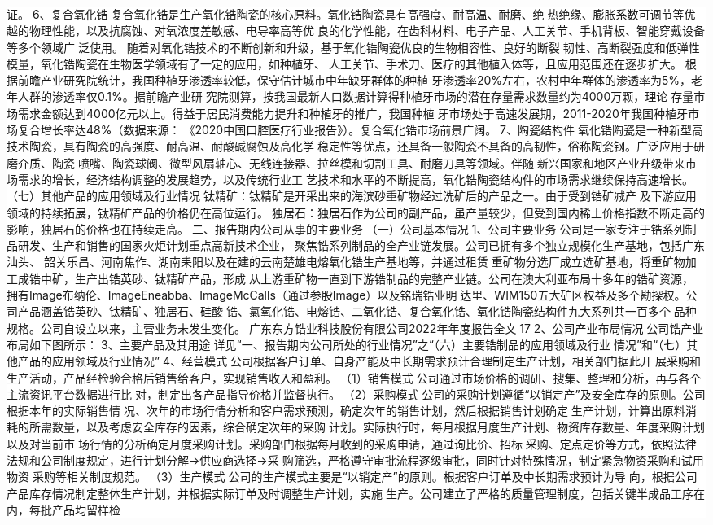 证。
6、复合氧化锆
复合氧化锆是生产氧化锆陶瓷的核心原料。氧化锆陶瓷具有高强度、耐高温、耐磨、绝
热绝缘、膨胀系数可调节等优越的物理性能，以及抗腐蚀、对氧浓度差敏感、电导率高等优
良的化学性能，在齿科材料、电子产品、人工关节、手机背板、智能穿戴设备等多个领域广
泛使用。
随着对氧化锆技术的不断创新和升级，基于氧化锆陶瓷优良的生物相容性、良好的断裂
韧性、高断裂强度和低弹性模量，氧化锆陶瓷在生物医学领域有了一定的应用，如种植牙、
人工关节、手术刀、医疗的其他植入体等，且应用范围还在逐步扩大。
根据前瞻产业研究院统计，我国种植牙渗透率较低，保守估计城市中年缺牙群体的种植
牙渗透率20%左右，农村中年群体的渗透率为5%，老年人群的渗透率仅0.1%。据前瞻产业研
究院测算，按我国最新人口数据计算得种植牙市场的潜在存量需求数量约为4000万颗，理论
存量市场需求金额达到4000亿元以上。得益于居民消费能力提升和种植牙的推广，我国种植
牙市场处于高速发展期，2011-2020年我国种植牙市场复合增长率达48%（数据来源：
《2020中国口腔医疗行业报告》）。复合氧化锆市场前景广阔。
7、陶瓷结构件
氧化锆陶瓷是一种新型高技术陶瓷，具有陶瓷的高强度、耐高温、耐酸碱腐蚀及高化学
稳定性等优点，还具备一般陶瓷不具备的高韧性，俗称陶瓷钢。广泛应用于研磨介质、陶瓷
喷嘴、陶瓷球阀、微型风扇轴心、无线连接器、拉丝模和切割工具、耐磨刀具等领域。伴随
新兴国家和地区产业升级带来市场需求的增长，经济结构调整的发展趋势，以及传统行业工
艺技术和水平的不断提高，氧化锆陶瓷结构件的市场需求继续保持高速增长。
（七）其他产品的应用领域及行业情况
钛精矿：钛精矿是开采出来的海滨砂重矿物经过洗矿后的产品之一。由于受到锆矿减产
及下游应用领域的持续拓展，钛精矿产品的价格仍在高位运行。
独居石：独居石作为公司的副产品，虽产量较少，但受到国内稀土价格指数不断走高的
影响，独居石的价格也在持续走高。
二、报告期内公司从事的主要业务
（一）公司基本情况
1、公司主要业务
公司是一家专注于锆系列制品研发、生产和销售的国家火炬计划重点高新技术企业，
聚焦锆系列制品的全产业链发展。公司已拥有多个独立规模化生产基地，包括广东汕头、
韶关乐昌、河南焦作、湖南耒阳以及在建的云南楚雄电熔氧化锆生产基地等，并通过租赁
重矿物分选厂成立选矿基地，将重矿物加工成锆中矿，生产出锆英砂、钛精矿产品，形成
从上游重矿物一直到下游锆制品的完整产业链。公司在澳大利亚布局十多年的锆矿资源，
拥有Image布纳伦、ImageEneabba、ImageMcCalls（通过参股Image）以及铭瑞锆业明
达里、WIM150五大矿区权益及多个勘探权。公司产品涵盖锆英砂、钛精矿、独居石、硅酸
锆、氯氧化锆、电熔锆、二氧化锆、复合氧化锆、氧化锆陶瓷结构件九大系列共一百多个
品种规格。公司自设立以来，主营业务未发生变化。
广东东方锆业科技股份有限公司2022年年度报告全文
17
2、公司产业布局情况
公司锆产业布局如下图所示：
3、主要产品及其用途
详见“一、报告期内公司所处的行业情况”之“（六）主要锆制品的应用领域及行业
情况”和“（七）其他产品的应用领域及行业情况”
4、经营模式
公司根据客户订单、自身产能及中长期需求预计合理制定生产计划，相关部门据此开
展采购和生产活动，产品经检验合格后销售给客户，实现销售收入和盈利。
（1）销售模式
公司通过市场价格的调研、搜集、整理和分析，再与各个主流资讯平台数据进行比
对，制定出各产品指导价格并监督执行。
（2）采购模式
公司的采购计划遵循“以销定产”及安全库存的原则。公司根据本年的实际销售情
况、次年的市场行情分析和客户需求预测，确定次年的销售计划，然后根据销售计划确定
生产计划，计算出原料消耗的所需数量，以及考虑安全库存的因素，综合确定次年的采购
计划。实际执行时，每月根据月度生产计划、物资库存数量、年度采购计划以及对当前市
场行情的分析确定月度采购计划。采购部门根据每月收到的采购申请，通过询比价、招标
采购、定点定价等方式，依照法律法规和公司制度规定，进行计划分解→供应商选择→采
购筛选，严格遵守审批流程逐级审批，同时针对特殊情况，制定紧急物资采购和试用物资
采购等相关制度规范。
（3）生产模式
公司的生产模式主要是“以销定产”的原则。根据客户订单及中长期需求预计为导
向，根据公司产品库存情况制定整体生产计划，并根据实际订单及时调整生产计划，实施
生产。公司建立了严格的质量管理制度，包括关键半成品工序在内，每批产品均留样检